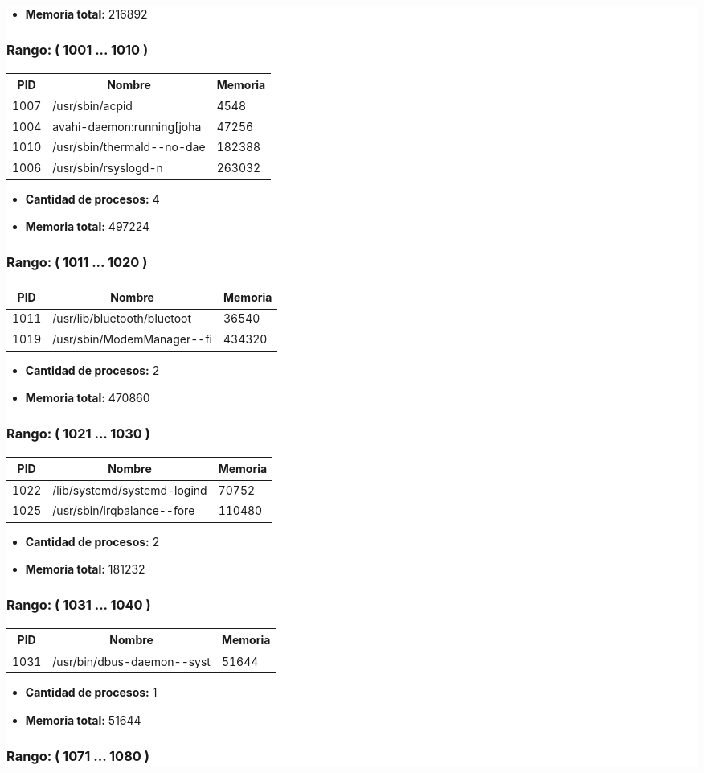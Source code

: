 - **Memoria total:** 216892

### Rango: ( 1001 ... 1010 )


| PID |    Nombre    | Memoria |
|-----|--------------|---------|
| 1007 |   /usr/sbin/acpid   |  4548 |
| 1004 |   avahi-daemon:running[joha   |  47256 |
| 1010 |   /usr/sbin/thermald--no-dae   |  182388 |
| 1006 |   /usr/sbin/rsyslogd-n   |  263032 |
- **Cantidad de procesos:**  4

- **Memoria total:** 497224

### Rango: ( 1011 ... 1020 )


| PID |    Nombre    | Memoria |
|-----|--------------|---------|
| 1011 |   /usr/lib/bluetooth/bluetoot   |  36540 |
| 1019 |   /usr/sbin/ModemManager--fi   |  434320 |
- **Cantidad de procesos:**  2

- **Memoria total:** 470860

### Rango: ( 1021 ... 1030 )


| PID |    Nombre    | Memoria |
|-----|--------------|---------|
| 1022 |   /lib/systemd/systemd-logind   |  70752 |
| 1025 |   /usr/sbin/irqbalance--fore   |  110480 |
- **Cantidad de procesos:**  2

- **Memoria total:** 181232

### Rango: ( 1031 ... 1040 )


| PID |    Nombre    | Memoria |
|-----|--------------|---------|
| 1031 |   /usr/bin/dbus-daemon--syst   |  51644 |
- **Cantidad de procesos:**  1

- **Memoria total:** 51644

### Rango: ( 1071 ... 1080 )

